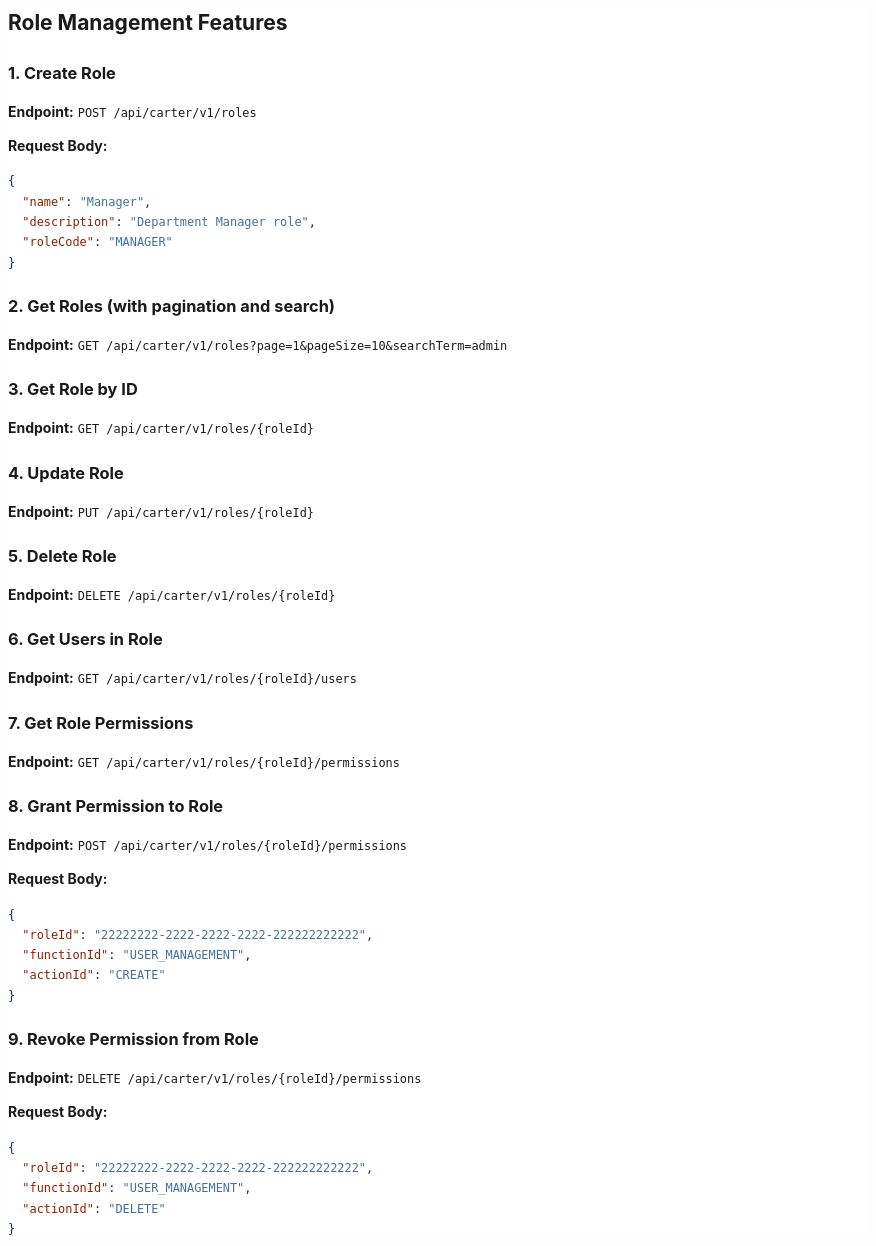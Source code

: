 ## Role Management Features

### 1. Create Role
**Endpoint:** `POST /api/carter/v1/roles`

**Request Body:**
```json
{
  "name": "Manager",
  "description": "Department Manager role",
  "roleCode": "MANAGER"
}
```

### 2. Get Roles (with pagination and search)
**Endpoint:** `GET /api/carter/v1/roles?page=1&pageSize=10&searchTerm=admin`

### 3. Get Role by ID
**Endpoint:** `GET /api/carter/v1/roles/{roleId}`

### 4. Update Role
**Endpoint:** `PUT /api/carter/v1/roles/{roleId}`

### 5. Delete Role
**Endpoint:** `DELETE /api/carter/v1/roles/{roleId}`

### 6. Get Users in Role
**Endpoint:** `GET /api/carter/v1/roles/{roleId}/users`

### 7. Get Role Permissions
**Endpoint:** `GET /api/carter/v1/roles/{roleId}/permissions`

### 8. Grant Permission to Role
**Endpoint:** `POST /api/carter/v1/roles/{roleId}/permissions`

**Request Body:**
```json
{
  "roleId": "22222222-2222-2222-2222-222222222222",
  "functionId": "USER_MANAGEMENT",
  "actionId": "CREATE"
}
```

### 9. Revoke Permission from Role
**Endpoint:** `DELETE /api/carter/v1/roles/{roleId}/permissions`

**Request Body:**
```json
{
  "roleId": "22222222-2222-2222-2222-222222222222",
  "functionId": "USER_MANAGEMENT",
  "actionId": "DELETE"
}
```
